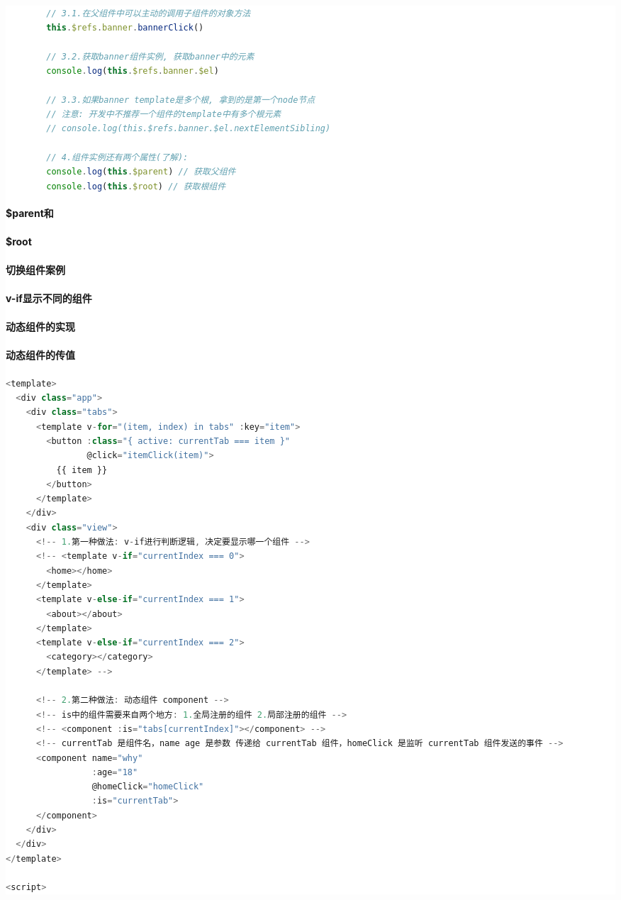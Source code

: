 ```js
        // 3.1.在父组件中可以主动的调用子组件的对象方法
        this.$refs.banner.bannerClick()

        // 3.2.获取banner组件实例, 获取banner中的元素
        console.log(this.$refs.banner.$el)

        // 3.3.如果banner template是多个根, 拿到的是第一个node节点
        // 注意: 开发中不推荐一个组件的template中有多个根元素
        // console.log(this.$refs.banner.$el.nextElementSibling)

        // 4.组件实例还有两个属性(了解):
        console.log(this.$parent) // 获取父组件
        console.log(this.$root) // 获取根组件 
```

#### $parent和 

#### $root

#### 切换组件案例 

#### v-if显示不同的组件 

#### 动态组件的实现 

#### 动态组件的传值

```js
<template>
  <div class="app">
    <div class="tabs">
      <template v-for="(item, index) in tabs" :key="item">
        <button :class="{ active: currentTab === item }" 
                @click="itemClick(item)">
          {{ item }}
        </button>
      </template>
    </div>
    <div class="view">
      <!-- 1.第一种做法: v-if进行判断逻辑, 决定要显示哪一个组件 -->
      <!-- <template v-if="currentIndex === 0">
        <home></home>
      </template>
      <template v-else-if="currentIndex === 1">
        <about></about>
      </template>
      <template v-else-if="currentIndex === 2">
        <category></category>
      </template> -->

      <!-- 2.第二种做法: 动态组件 component -->
      <!-- is中的组件需要来自两个地方: 1.全局注册的组件 2.局部注册的组件 -->
      <!-- <component :is="tabs[currentIndex]"></component> -->
      <!-- currentTab 是组件名，name age 是参数 传递给 currentTab 组件，homeClick 是监听 currentTab 组件发送的事件 -->
      <component name="why" 
                 :age="18"
                 @homeClick="homeClick"
                 :is="currentTab">
      </component>
    </div>
  </div>
</template>

<script>
```